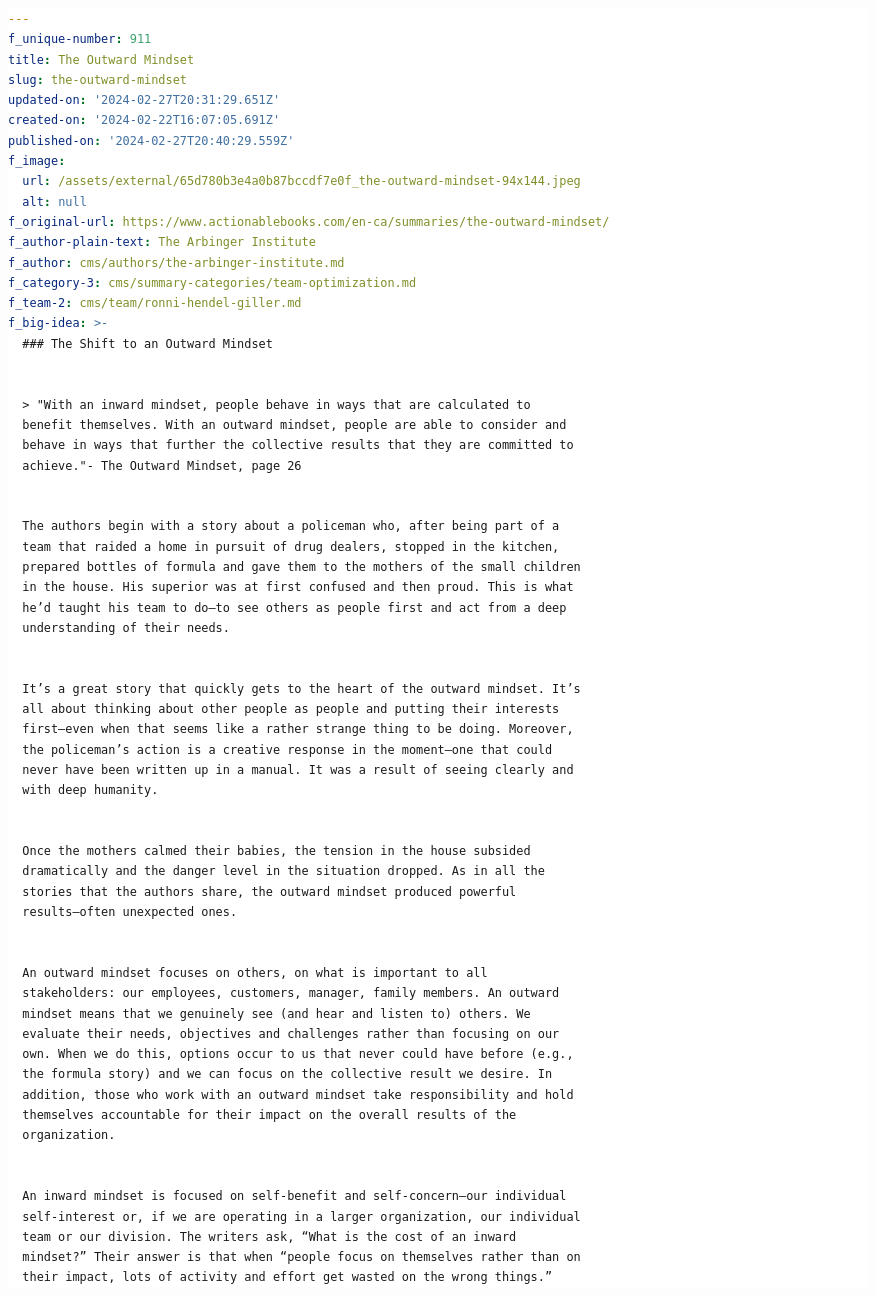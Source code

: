 ```yaml
---
f_unique-number: 911
title: The Outward Mindset
slug: the-outward-mindset
updated-on: '2024-02-27T20:31:29.651Z'
created-on: '2024-02-22T16:07:05.691Z'
published-on: '2024-02-27T20:40:29.559Z'
f_image:
  url: /assets/external/65d780b3e4a0b87bccdf7e0f_the-outward-mindset-94x144.jpeg
  alt: null
f_original-url: https://www.actionablebooks.com/en-ca/summaries/the-outward-mindset/
f_author-plain-text: The Arbinger Institute
f_author: cms/authors/the-arbinger-institute.md
f_category-3: cms/summary-categories/team-optimization.md
f_team-2: cms/team/ronni-hendel-giller.md
f_big-idea: >-
  ### The Shift to an Outward Mindset


  > "With an inward mindset, people behave in ways that are calculated to
  benefit themselves. With an outward mindset, people are able to consider and
  behave in ways that further the collective results that they are committed to
  achieve."- The Outward Mindset, page 26


  The authors begin with a story about a policeman who, after being part of a
  team that raided a home in pursuit of drug dealers, stopped in the kitchen,
  prepared bottles of formula and gave them to the mothers of the small children
  in the house. His superior was at first confused and then proud. This is what
  he’d taught his team to do—to see others as people first and act from a deep
  understanding of their needs.


  It’s a great story that quickly gets to the heart of the outward mindset. It’s
  all about thinking about other people as people and putting their interests
  first—even when that seems like a rather strange thing to be doing. Moreover,
  the policeman’s action is a creative response in the moment—one that could
  never have been written up in a manual. It was a result of seeing clearly and
  with deep humanity.


  Once the mothers calmed their babies, the tension in the house subsided
  dramatically and the danger level in the situation dropped. As in all the
  stories that the authors share, the outward mindset produced powerful
  results—often unexpected ones.


  An outward mindset focuses on others, on what is important to all
  stakeholders: our employees, customers, manager, family members. An outward
  mindset means that we genuinely see (and hear and listen to) others. We
  evaluate their needs, objectives and challenges rather than focusing on our
  own. When we do this, options occur to us that never could have before (e.g.,
  the formula story) and we can focus on the collective result we desire. In
  addition, those who work with an outward mindset take responsibility and hold
  themselves accountable for their impact on the overall results of the
  organization.


  An inward mindset is focused on self-benefit and self-concern—our individual
  self-interest or, if we are operating in a larger organization, our individual
  team or our division. The writers ask, “What is the cost of an inward
  mindset?” Their answer is that when “people focus on themselves rather than on
  their impact, lots of activity and effort get wasted on the wrong things.”
```